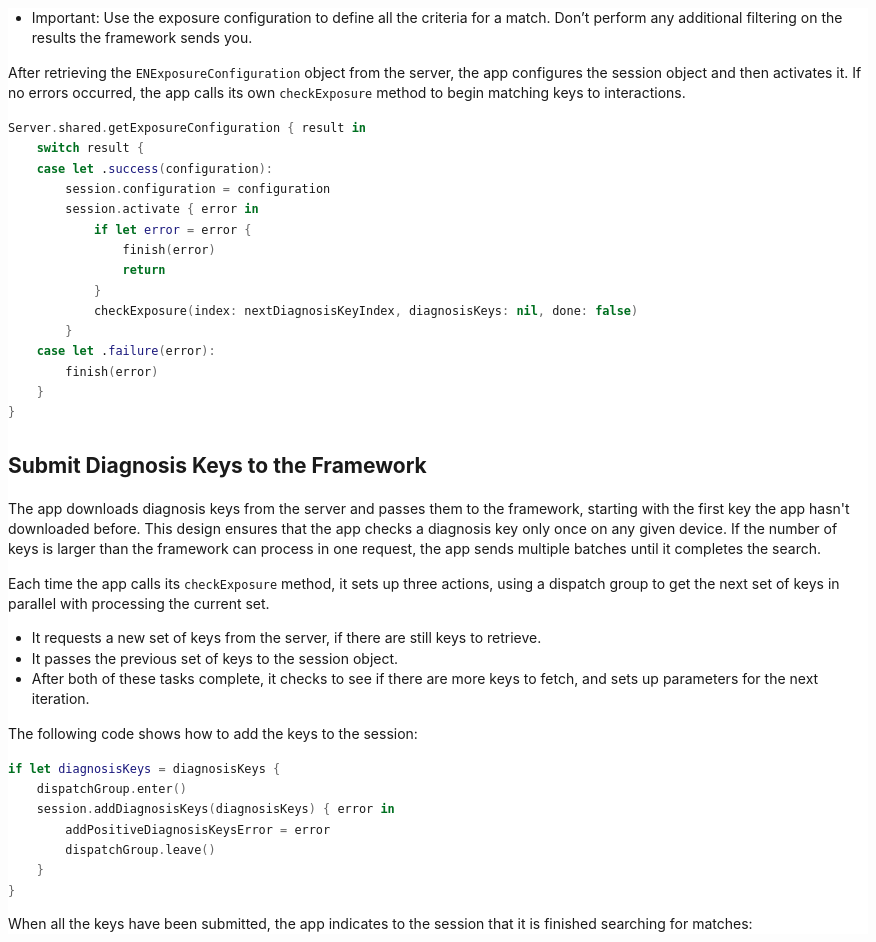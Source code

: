 - Important: Use the exposure configuration to define all the criteria for a match. Don’t perform any additional filtering on the results the framework sends you.

After retrieving the `ENExposureConfiguration` object from the server, the app configures the session object and then activates it. If no errors occurred, the app calls its own `checkExposure` method to begin matching keys to interactions.

``` swift
Server.shared.getExposureConfiguration { result in
    switch result {
    case let .success(configuration):
        session.configuration = configuration
        session.activate { error in
            if let error = error {
                finish(error)
                return
            }
            checkExposure(index: nextDiagnosisKeyIndex, diagnosisKeys: nil, done: false)
        }
    case let .failure(error):
        finish(error)
    }
}
```

## Submit Diagnosis Keys to the Framework 

The app downloads diagnosis keys from the server and passes them to the framework, starting with the first key the app hasn't downloaded before. This design ensures that the app checks a diagnosis key only once on any given device. If the number of keys is larger than the framework can process in one request, the app sends multiple batches until it completes the search.

Each time the app calls its `checkExposure` method, it sets up three actions, using a dispatch group to get the next set of keys in parallel with processing the current set.

- It requests a new set of keys from the server, if there are still keys to retrieve.
- It passes the previous set of keys to the session object.
- After both of these tasks complete, it checks to see if there are more keys to fetch, and sets up parameters for the next iteration.

The following code shows how to add the keys to the session:

``` swift
if let diagnosisKeys = diagnosisKeys {
    dispatchGroup.enter()
    session.addDiagnosisKeys(diagnosisKeys) { error in
        addPositiveDiagnosisKeysError = error
        dispatchGroup.leave()
    }
}
```

When all the keys have been submitted, the app indicates to the session that it is finished searching for matches:

